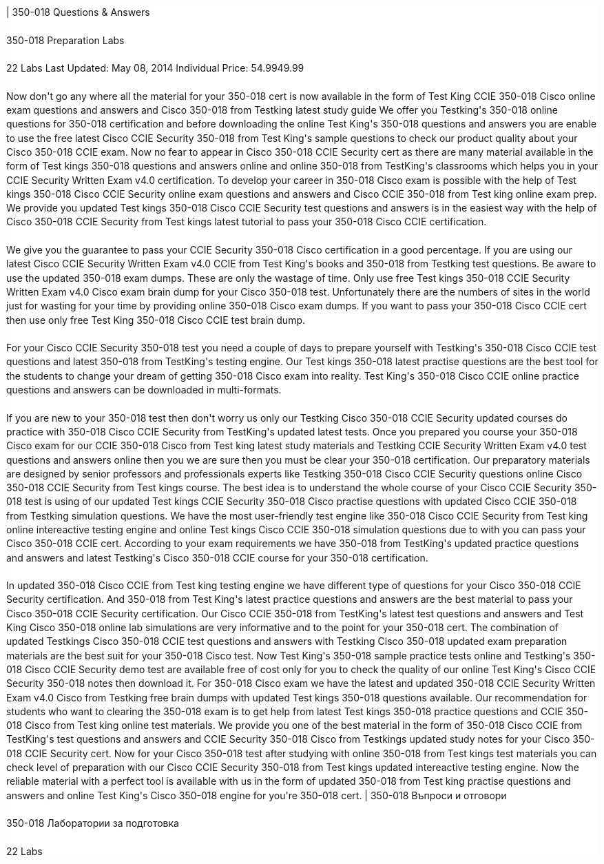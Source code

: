| 350-018 Questions & Answers<br/><br/>350-018 Preparation Labs<br/><br/>22 Labs Last Updated: May 08, 2014 Individual Price: $54.99$49.99<br/><br/>Now don't go any where all the material for your 350-018 cert is now available in the form of Test King CCIE 350-018 Cisco online exam questions and answers and Cisco 350-018 from Testking latest study guide We offer you Testking's 350-018 online questions for 350-018 certification and before downloading the online Test King's 350-018 questions and answers you are enable to use the free latest Cisco CCIE Security 350-018 from Test King's sample questions to check our product quality about your Cisco 350-018 CCIE exam. Now no fear to appear in Cisco 350-018 CCIE Security cert as there are many material available in the form of Test kings 350-018 questions and answers online and online 350-018 from TestKing's classrooms which helps you in your CCIE Security Written Exam v4.0 certification. To develop your career in 350-018 Cisco exam is possible with the help of Test kings 350-018 Cisco CCIE Security online exam questions and answers and Cisco CCIE 350-018 from Test king online exam prep. We provide you updated Test kings 350-018 Cisco CCIE Security test questions and answers is in the easiest way with the help of Cisco 350-018 CCIE Security from Test kings latest tutorial to pass your 350-018 Cisco CCIE certification.<br/><br/>We give you the guarantee to pass your CCIE Security 350-018 Cisco certification in a good percentage. If you are using our latest Cisco CCIE Security Written Exam v4.0 CCIE from Test King's books and 350-018 from Testking test questions. Be aware to use the updated 350-018 exam dumps. These are only the wastage of time. Only use free Test kings 350-018 CCIE Security Written Exam v4.0 Cisco exam brain dump for your Cisco 350-018 test. Unfortunately there are the numbers of sites in the world just for wasting for your time by providing online 350-018 Cisco exam dumps. If you want to pass your 350-018 Cisco CCIE cert then use only free Test King 350-018 Cisco CCIE test brain dump.<br/><br/>For your Cisco CCIE Security 350-018 test you need a couple of days to prepare yourself with Testking's 350-018 Cisco CCIE test questions and latest 350-018 from TestKing's testing engine. Our Test kings 350-018 latest practise questions are the best tool for the students to change your dream of getting 350-018 Cisco exam into reality. Test King's 350-018 Cisco CCIE online practice questions and answers can be downloaded in multi-formats.<br/><br/>If you are new to your 350-018 test then don't worry us only our Testking Cisco 350-018 CCIE Security updated courses do practice with 350-018 Cisco CCIE Security from TestKing's updated latest tests. Once you prepared you course your 350-018 Cisco exam for our CCIE 350-018 Cisco from Test king latest study materials and Testking CCIE Security Written Exam v4.0 test questions and answers online then you we are sure then you must be clear your 350-018 certification. Our preparatory materials are designed by senior professors and professionals experts like Testking 350-018 Cisco CCIE Security questions online Cisco 350-018 CCIE Security from Test kings course. The best idea is to understand the whole course of your Cisco CCIE Security 350-018 test is using of our updated Test kings CCIE Security 350-018 Cisco practise questions with updated Cisco CCIE 350-018 from Testking simulation questions. We have the most user-friendly test engine like 350-018 Cisco CCIE Security from Test king online intereactive testing engine and online Test kings Cisco CCIE 350-018 simulation questions due to with you can pass your Cisco 350-018 CCIE cert. According to your exam requirements we have 350-018 from TestKing's updated practice questions and answers and latest Testking's Cisco 350-018 CCIE course for your 350-018 certification.<br/><br/>In updated 350-018 Cisco CCIE from Test king testing engine we have different type of questions for your Cisco 350-018 CCIE Security certification. And 350-018 from Test King's latest practice questions and answers are the best material to pass your Cisco 350-018 CCIE Security certification. Our Cisco CCIE 350-018 from TestKing's latest test questions and answers and Test King Cisco 350-018 online lab simulations are very informative and to the point for your 350-018 cert. The combination of updated Testkings Cisco 350-018 CCIE test questions and answers with Testking Cisco 350-018 updated exam preparation materials are the best suit for your 350-018 Cisco test. Now Test King's 350-018 sample practice tests online and Testking's 350-018 Cisco CCIE Security demo test are available free of cost only for you to check the quality of our online Test King's Cisco CCIE Security 350-018 notes then download it. For 350-018 Cisco exam we have the latest and updated 350-018 CCIE Security Written Exam v4.0 Cisco from Testking free brain dumps with updated Test kings 350-018 questions available. Our recommendation for students who want to clearing the 350-018 exam is to get help from latest Test kings 350-018 practice questions and CCIE 350-018 Cisco from Test king online test materials. We provide you one of the best material in the form of 350-018 Cisco CCIE from TestKing's test questions and answers and CCIE Security 350-018 Cisco from Testkings updated study notes for your Cisco 350-018 CCIE Security cert. Now for your Cisco 350-018 test after studying with online 350-018 from Test kings test materials you can check level of preparation with our Cisco CCIE Security 350-018 from Test kings updated intereactive testing engine. Now the reliable material with a perfect tool is available with us in the form of updated 350-018 from Test king practise questions and answers and online Test King's Cisco 350-018 engine for you're 350-018 cert. | 350-018 Въпроси и отговори<br/><br/>350-018 Лаборатории за подготовка<br/><br/>22 Labs